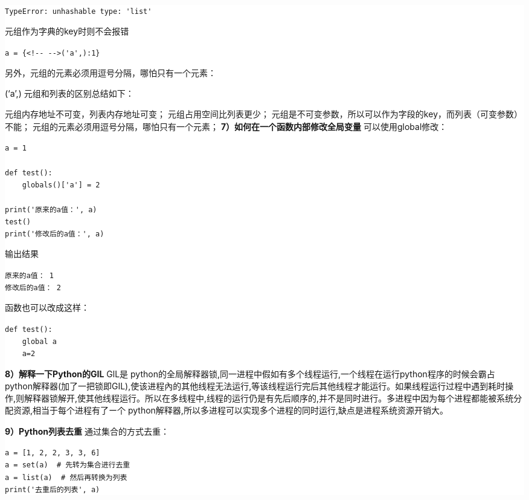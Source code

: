 ```
TypeError: unhashable type: 'list'

```

元组作为字典的key时则不会报错

```
a = {<!-- -->('a',):1}

```

另外，元组的元素必须用逗号分隔，哪怕只有一个元素：

(‘a’,) 元组和列表的区别总结如下：

元组内存地址不可变，列表内存地址可变； 元组占用空间比列表更少； 元组是不可变参数，所以可以作为字段的key，而列表（可变参数）不能； 元组的元素必须用逗号分隔，哪怕只有一个元素； **7）如何在一个函数内部修改全局变量** 可以使用global修改：

```
a = 1

def test():
    globals()['a'] = 2
    
print('原来的a值：', a)
test()
print('修改后的a值：', a)

```

输出结果

```
原来的a值： 1
修改后的a值： 2

```

函数也可以改成这样：

```
def test():
    global a
    a=2

```

**8）解释一下Python的GIL** GlL是 python的全局解释器锁,同一进程中假如有多个线程运行,一个线程在运行python程序的时候会霸占 python解释器(加了一把锁即GIL),使该进程內的其他线程无法运行,等该线程运行完后其他线程才能运行。如果线程运行过程中遇到耗时操作,则解释器锁解开,使其他线程运行。所以在多线程中,线程的运行仍是有先后顺序的,并不是同时进行。多进程中因为每个进程都能被系统分配资源,相当于每个进程有了ー个 python解释器,所以多进程可以实现多个进程的同时运行,缺点是进程系统资源开销大。

**9）Python列表去重** 通过集合的方式去重：

```
a = [1, 2, 2, 3, 3, 6]
a = set(a)  # 先转为集合进行去重
a = list(a)  # 然后再转换为列表
print('去重后的列表', a)

```
